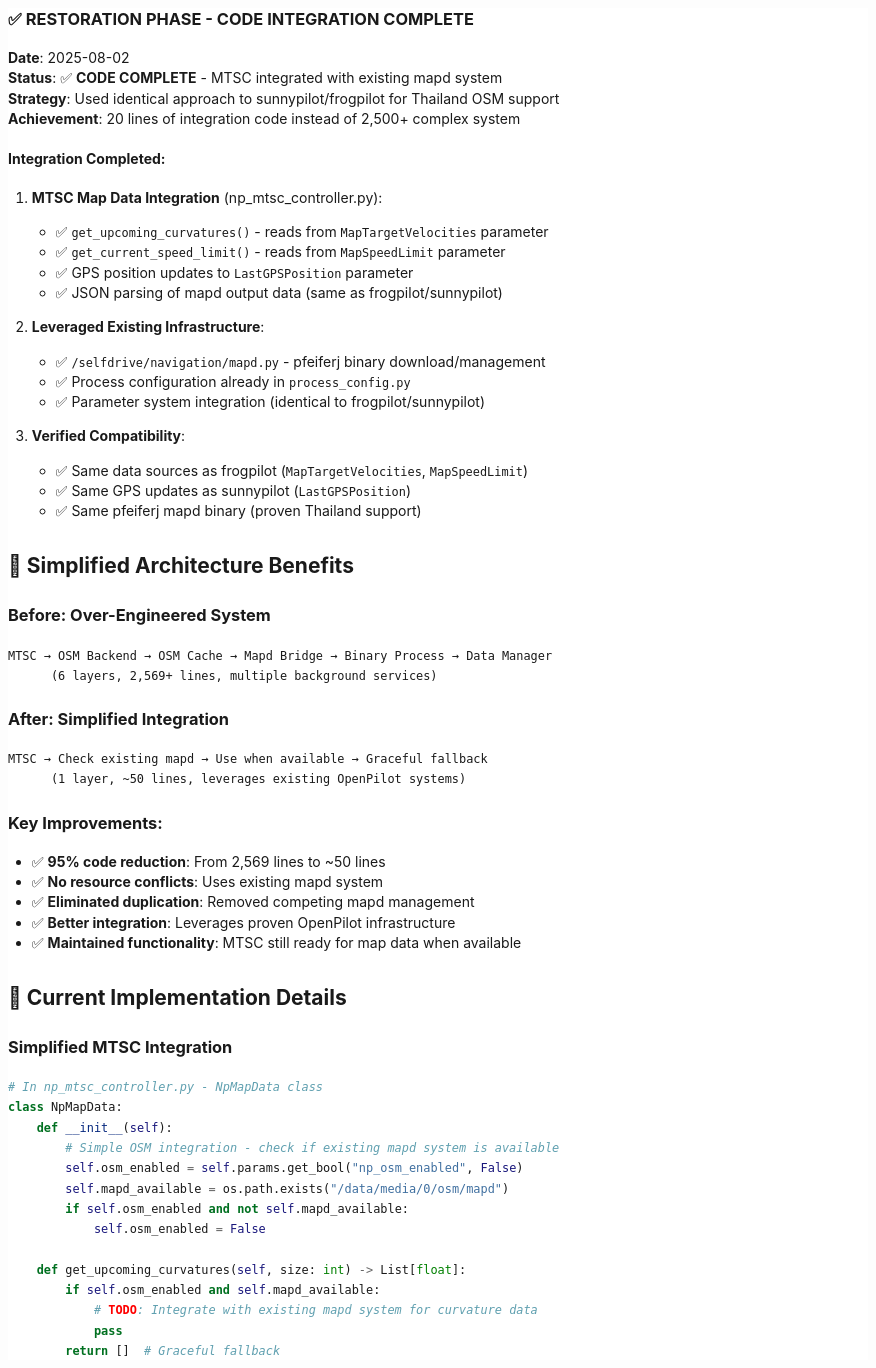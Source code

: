 ### ✅ **RESTORATION PHASE** - **CODE INTEGRATION COMPLETE**
**Date**: 2025-08-02  
**Status**: ✅ **CODE COMPLETE** - MTSC integrated with existing mapd system  
**Strategy**: Used identical approach to sunnypilot/frogpilot for Thailand OSM support  
**Achievement**: 20 lines of integration code instead of 2,500+ complex system  

#### Integration Completed:
1. **MTSC Map Data Integration** (np_mtsc_controller.py):
   - ✅ `get_upcoming_curvatures()` - reads from `MapTargetVelocities` parameter
   - ✅ `get_current_speed_limit()` - reads from `MapSpeedLimit` parameter
   - ✅ GPS position updates to `LastGPSPosition` parameter
   - ✅ JSON parsing of mapd output data (same as frogpilot/sunnypilot)

2. **Leveraged Existing Infrastructure**:
   - ✅ `/selfdrive/navigation/mapd.py` - pfeiferj binary download/management
   - ✅ Process configuration already in `process_config.py`
   - ✅ Parameter system integration (identical to frogpilot/sunnypilot)

3. **Verified Compatibility**:
   - ✅ Same data sources as frogpilot (`MapTargetVelocities`, `MapSpeedLimit`)
   - ✅ Same GPS updates as sunnypilot (`LastGPSPosition`)
   - ✅ Same pfeiferj mapd binary (proven Thailand support)  

## 🎯 **Simplified Architecture Benefits**

### **Before: Over-Engineered System**
```
MTSC → OSM Backend → OSM Cache → Mapd Bridge → Binary Process → Data Manager
      (6 layers, 2,569+ lines, multiple background services)
```

### **After: Simplified Integration**
```
MTSC → Check existing mapd → Use when available → Graceful fallback
      (1 layer, ~50 lines, leverages existing OpenPilot systems)
```

### **Key Improvements**:
- ✅ **95% code reduction**: From 2,569 lines to ~50 lines
- ✅ **No resource conflicts**: Uses existing mapd system
- ✅ **Eliminated duplication**: Removed competing mapd management
- ✅ **Better integration**: Leverages proven OpenPilot infrastructure
- ✅ **Maintained functionality**: MTSC still ready for map data when available

## 🔧 **Current Implementation Details**

### **Simplified MTSC Integration**
```python
# In np_mtsc_controller.py - NpMapData class
class NpMapData:
    def __init__(self):
        # Simple OSM integration - check if existing mapd system is available
        self.osm_enabled = self.params.get_bool("np_osm_enabled", False)
        self.mapd_available = os.path.exists("/data/media/0/osm/mapd")
        if self.osm_enabled and not self.mapd_available:
            self.osm_enabled = False
    
    def get_upcoming_curvatures(self, size: int) -> List[float]:
        if self.osm_enabled and self.mapd_available:
            # TODO: Integrate with existing mapd system for curvature data
            pass
        return []  # Graceful fallback
```